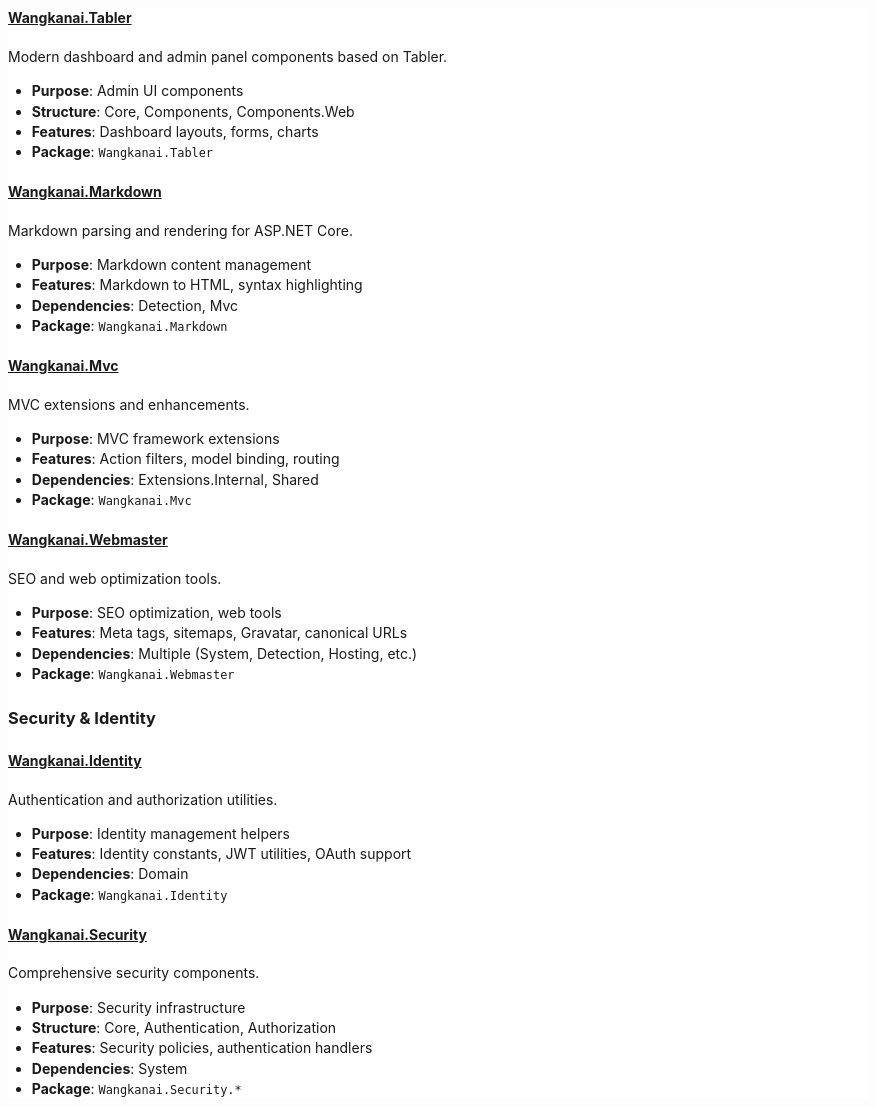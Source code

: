 #### [Wangkanai.Tabler](Tabler/README.md)

Modern dashboard and admin panel components based on Tabler.

- **Purpose**: Admin UI components
- **Structure**: Core, Components, Components.Web
- **Features**: Dashboard layouts, forms, charts
- **Package**: `Wangkanai.Tabler`

#### [Wangkanai.Markdown](Markdown/README.md)

Markdown parsing and rendering for ASP.NET Core.

- **Purpose**: Markdown content management
- **Features**: Markdown to HTML, syntax highlighting
- **Dependencies**: Detection, Mvc
- **Package**: `Wangkanai.Markdown`

#### [Wangkanai.Mvc](Mvc/README.md)

MVC extensions and enhancements.

- **Purpose**: MVC framework extensions
- **Features**: Action filters, model binding, routing
- **Dependencies**: Extensions.Internal, Shared
- **Package**: `Wangkanai.Mvc`

#### [Wangkanai.Webmaster](Webmaster/README.md)

SEO and web optimization tools.

- **Purpose**: SEO optimization, web tools
- **Features**: Meta tags, sitemaps, Gravatar, canonical URLs
- **Dependencies**: Multiple (System, Detection, Hosting, etc.)
- **Package**: `Wangkanai.Webmaster`

### Security & Identity

#### [Wangkanai.Identity](Identity/README.md)

Authentication and authorization utilities.

- **Purpose**: Identity management helpers
- **Features**: Identity constants, JWT utilities, OAuth support
- **Dependencies**: Domain
- **Package**: `Wangkanai.Identity`

#### [Wangkanai.Security](Security/README.md)

Comprehensive security components.

- **Purpose**: Security infrastructure
- **Structure**: Core, Authentication, Authorization
- **Features**: Security policies, authentication handlers
- **Dependencies**: System
- **Package**: `Wangkanai.Security.*`
